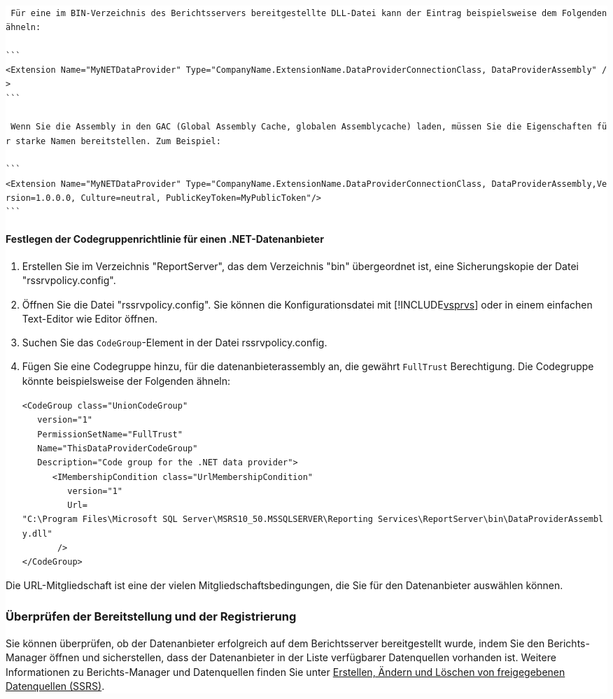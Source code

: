      Für eine im BIN-Verzeichnis des Berichtsservers bereitgestellte DLL-Datei kann der Eintrag beispielsweise dem Folgenden ähneln:  
  
    ```  
    <Extension Name="MyNETDataProvider" Type="CompanyName.ExtensionName.DataProviderConnectionClass, DataProviderAssembly" />   
    ```  
  
     Wenn Sie die Assembly in den GAC (Global Assembly Cache, globalen Assemblycache) laden, müssen Sie die Eigenschaften für starke Namen bereitstellen. Zum Beispiel:  
  
    ```  
    <Extension Name="MyNETDataProvider" Type="CompanyName.ExtensionName.DataProviderConnectionClass, DataProviderAssembly,Version=1.0.0.0, Culture=neutral, PublicKeyToken=MyPublicToken"/>  
    ```  
  
#### <a name="to-set-the-code-group-policy-for-a-net-data-provider"></a>Festlegen der Codegruppenrichtlinie für einen .NET-Datenanbieter  
  
1.  Erstellen Sie im Verzeichnis "ReportServer", das dem Verzeichnis "bin" übergeordnet ist, eine Sicherungskopie der Datei "rssrvpolicy.config".  
  
2.  Öffnen Sie die Datei "rssrvpolicy.config". Sie können die Konfigurationsdatei mit [!INCLUDE[vsprvs](../../../includes/vsprvs-md.md)] oder in einem einfachen Text-Editor wie Editor öffnen.  
  
3.  Suchen Sie das `CodeGroup`-Element in der Datei rssrvpolicy.config.  
  
4.  Fügen Sie eine Codegruppe hinzu, für die datenanbieterassembly an, die gewährt `FullTrust` Berechtigung. Die Codegruppe könnte beispielsweise der Folgenden ähneln:  
  
    ```  
    <CodeGroup class="UnionCodeGroup"  
       version="1"  
       PermissionSetName="FullTrust"  
       Name="ThisDataProviderCodeGroup"  
       Description="Code group for the .NET data provider">  
          <IMembershipCondition class="UrlMembershipCondition"  
             version="1"  
             Url=  
    "C:\Program Files\Microsoft SQL Server\MSRS10_50.MSSQLSERVER\Reporting Services\ReportServer\bin\DataProviderAssembly.dll"  
           />  
    </CodeGroup>  
    ```  
  
 Die URL-Mitgliedschaft ist eine der vielen Mitgliedschaftsbedingungen, die Sie für den Datenanbieter auswählen können.  
  
### <a name="verifying-the-deployment-and-registration"></a>Überprüfen der Bereitstellung und der Registrierung  
 Sie können überprüfen, ob der Datenanbieter erfolgreich auf dem Berichtsserver bereitgestellt wurde, indem Sie den Berichts-Manager öffnen und sicherstellen, dass der Datenanbieter in der Liste verfügbarer Datenquellen vorhanden ist. Weitere Informationen zu Berichts-Manager und Datenquellen finden Sie unter [Erstellen, Ändern und Löschen von freigegebenen Datenquellen (SSRS)](create-modify-and-delete-shared-data-sources-ssrs.md).  
  